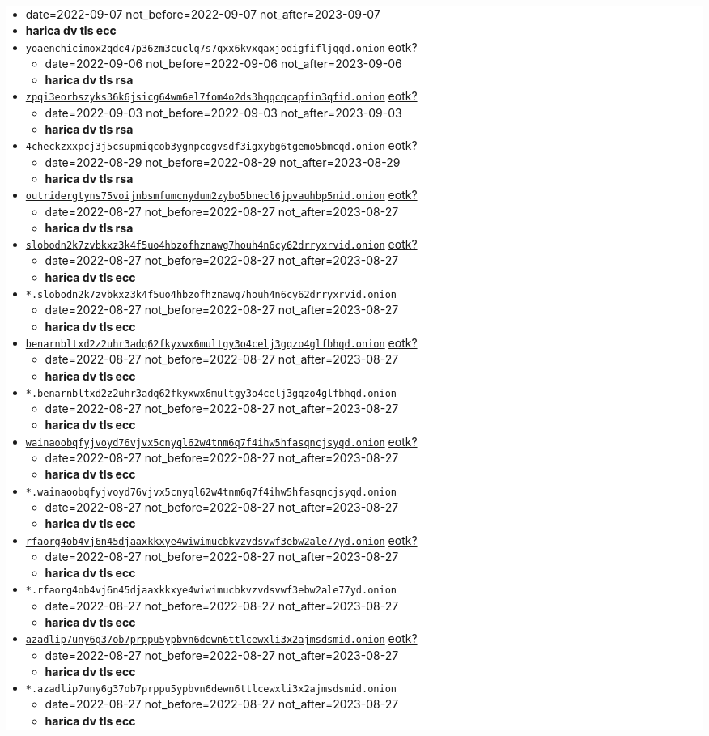   * date=2022-09-07 not_before=2022-09-07 not_after=2023-09-07
  * **harica dv tls ecc**
* [`yoaenchicimox2qdc47p36zm3cuclq7s7qxx6kvxqaxjodigfifljqqd.onion`](https://yoaenchicimox2qdc47p36zm3cuclq7s7qxx6kvxqaxjodigfifljqqd.onion) [eotk?](https://yoaenchicimox2qdc47p36zm3cuclq7s7qxx6kvxqaxjodigfifljqqd.onion/hello-onion/)
  * date=2022-09-06 not_before=2022-09-06 not_after=2023-09-06
  * **harica dv tls rsa**
* [`zpqi3eorbszyks36k6jsicg64wm6el7fom4o2ds3hqqcqcapfin3qfid.onion`](https://zpqi3eorbszyks36k6jsicg64wm6el7fom4o2ds3hqqcqcapfin3qfid.onion) [eotk?](https://zpqi3eorbszyks36k6jsicg64wm6el7fom4o2ds3hqqcqcapfin3qfid.onion/hello-onion/)
  * date=2022-09-03 not_before=2022-09-03 not_after=2023-09-03
  * **harica dv tls rsa**
* [`4checkzxxpcj3j5csupmiqcob3ygnpcogvsdf3igxybg6tgemo5bmcqd.onion`](https://4checkzxxpcj3j5csupmiqcob3ygnpcogvsdf3igxybg6tgemo5bmcqd.onion) [eotk?](https://4checkzxxpcj3j5csupmiqcob3ygnpcogvsdf3igxybg6tgemo5bmcqd.onion/hello-onion/)
  * date=2022-08-29 not_before=2022-08-29 not_after=2023-08-29
  * **harica dv tls rsa**
* [`outridergtyns75voijnbsmfumcnydum2zybo5bnecl6jpvauhbp5nid.onion`](https://outridergtyns75voijnbsmfumcnydum2zybo5bnecl6jpvauhbp5nid.onion) [eotk?](https://outridergtyns75voijnbsmfumcnydum2zybo5bnecl6jpvauhbp5nid.onion/hello-onion/)
  * date=2022-08-27 not_before=2022-08-27 not_after=2023-08-27
  * **harica dv tls rsa**
* [`slobodn2k7zvbkxz3k4f5uo4hbzofhznawg7houh4n6cy62drryxrvid.onion`](https://slobodn2k7zvbkxz3k4f5uo4hbzofhznawg7houh4n6cy62drryxrvid.onion) [eotk?](https://slobodn2k7zvbkxz3k4f5uo4hbzofhznawg7houh4n6cy62drryxrvid.onion/hello-onion/)
  * date=2022-08-27 not_before=2022-08-27 not_after=2023-08-27
  * **harica dv tls ecc**
* `*.slobodn2k7zvbkxz3k4f5uo4hbzofhznawg7houh4n6cy62drryxrvid.onion`
  * date=2022-08-27 not_before=2022-08-27 not_after=2023-08-27
  * **harica dv tls ecc**
* [`benarnbltxd2z2uhr3adq62fkyxwx6multgy3o4celj3gqzo4glfbhqd.onion`](https://benarnbltxd2z2uhr3adq62fkyxwx6multgy3o4celj3gqzo4glfbhqd.onion) [eotk?](https://benarnbltxd2z2uhr3adq62fkyxwx6multgy3o4celj3gqzo4glfbhqd.onion/hello-onion/)
  * date=2022-08-27 not_before=2022-08-27 not_after=2023-08-27
  * **harica dv tls ecc**
* `*.benarnbltxd2z2uhr3adq62fkyxwx6multgy3o4celj3gqzo4glfbhqd.onion`
  * date=2022-08-27 not_before=2022-08-27 not_after=2023-08-27
  * **harica dv tls ecc**
* [`wainaoobqfyjvoyd76vjvx5cnyql62w4tnm6q7f4ihw5hfasqncjsyqd.onion`](https://wainaoobqfyjvoyd76vjvx5cnyql62w4tnm6q7f4ihw5hfasqncjsyqd.onion) [eotk?](https://wainaoobqfyjvoyd76vjvx5cnyql62w4tnm6q7f4ihw5hfasqncjsyqd.onion/hello-onion/)
  * date=2022-08-27 not_before=2022-08-27 not_after=2023-08-27
  * **harica dv tls ecc**
* `*.wainaoobqfyjvoyd76vjvx5cnyql62w4tnm6q7f4ihw5hfasqncjsyqd.onion`
  * date=2022-08-27 not_before=2022-08-27 not_after=2023-08-27
  * **harica dv tls ecc**
* [`rfaorg4ob4vj6n45djaaxkkxye4wiwimucbkvzvdsvwf3ebw2ale77yd.onion`](https://rfaorg4ob4vj6n45djaaxkkxye4wiwimucbkvzvdsvwf3ebw2ale77yd.onion) [eotk?](https://rfaorg4ob4vj6n45djaaxkkxye4wiwimucbkvzvdsvwf3ebw2ale77yd.onion/hello-onion/)
  * date=2022-08-27 not_before=2022-08-27 not_after=2023-08-27
  * **harica dv tls ecc**
* `*.rfaorg4ob4vj6n45djaaxkkxye4wiwimucbkvzvdsvwf3ebw2ale77yd.onion`
  * date=2022-08-27 not_before=2022-08-27 not_after=2023-08-27
  * **harica dv tls ecc**
* [`azadlip7uny6g37ob7prppu5ypbvn6dewn6ttlcewxli3x2ajmsdsmid.onion`](https://azadlip7uny6g37ob7prppu5ypbvn6dewn6ttlcewxli3x2ajmsdsmid.onion) [eotk?](https://azadlip7uny6g37ob7prppu5ypbvn6dewn6ttlcewxli3x2ajmsdsmid.onion/hello-onion/)
  * date=2022-08-27 not_before=2022-08-27 not_after=2023-08-27
  * **harica dv tls ecc**
* `*.azadlip7uny6g37ob7prppu5ypbvn6dewn6ttlcewxli3x2ajmsdsmid.onion`
  * date=2022-08-27 not_before=2022-08-27 not_after=2023-08-27
  * **harica dv tls ecc**